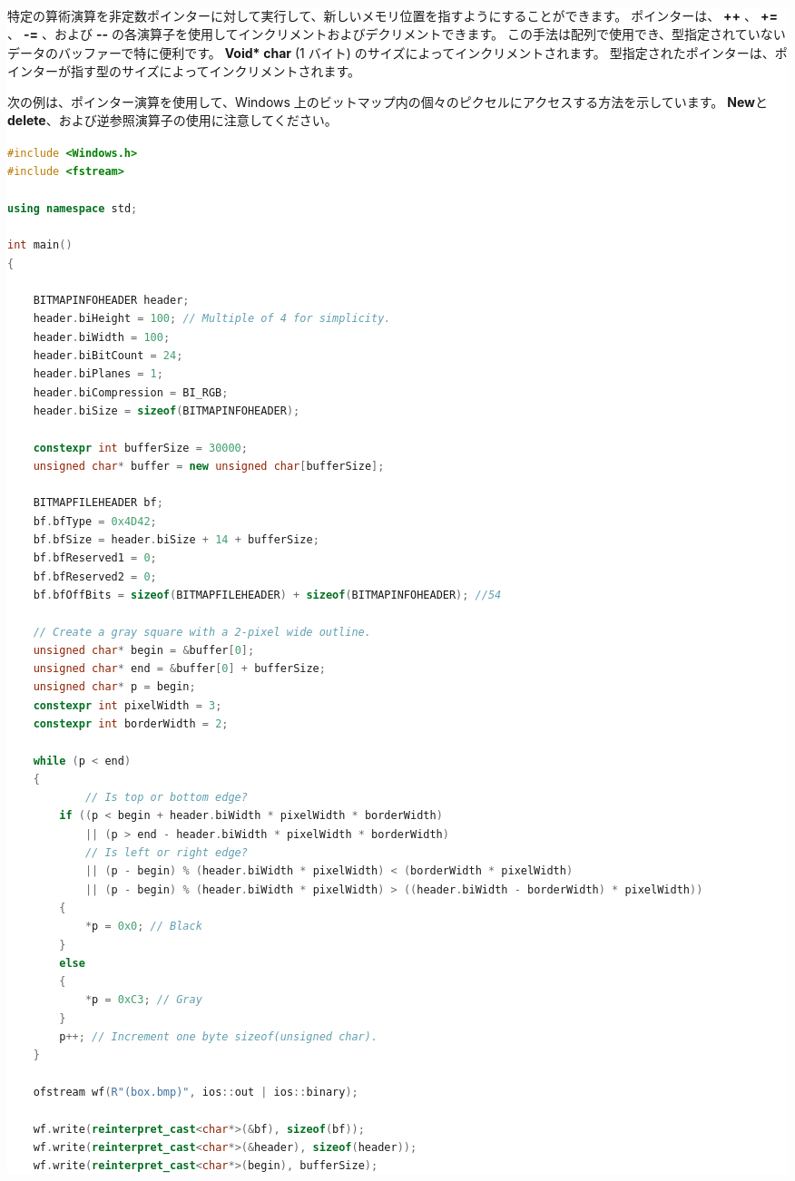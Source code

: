 特定の算術演算を非定数ポインターに対して実行して、新しいメモリ位置を指すようにすることができます。 ポインターは、 **++** 、 **+=** 、 **-=** 、および **--** の各演算子を使用してインクリメントおよびデクリメントできます。 この手法は配列で使用でき、型指定されていないデータのバッファーで特に便利です。 **Void\*** **char** (1 バイト) のサイズによってインクリメントされます。 型指定されたポインターは、ポインターが指す型のサイズによってインクリメントされます。

次の例は、ポインター演算を使用して、Windows 上のビットマップ内の個々のピクセルにアクセスする方法を示しています。 **New**と**delete**、および逆参照演算子の使用に注意してください。

```cpp
#include <Windows.h>
#include <fstream>

using namespace std;

int main()
{

    BITMAPINFOHEADER header;
    header.biHeight = 100; // Multiple of 4 for simplicity.
    header.biWidth = 100;
    header.biBitCount = 24;
    header.biPlanes = 1;
    header.biCompression = BI_RGB;
    header.biSize = sizeof(BITMAPINFOHEADER);

    constexpr int bufferSize = 30000;
    unsigned char* buffer = new unsigned char[bufferSize];

    BITMAPFILEHEADER bf;
    bf.bfType = 0x4D42;
    bf.bfSize = header.biSize + 14 + bufferSize;
    bf.bfReserved1 = 0;
    bf.bfReserved2 = 0;
    bf.bfOffBits = sizeof(BITMAPFILEHEADER) + sizeof(BITMAPINFOHEADER); //54

    // Create a gray square with a 2-pixel wide outline.
    unsigned char* begin = &buffer[0];
    unsigned char* end = &buffer[0] + bufferSize;
    unsigned char* p = begin;
    constexpr int pixelWidth = 3;
    constexpr int borderWidth = 2;

    while (p < end)
    {
            // Is top or bottom edge?
        if ((p < begin + header.biWidth * pixelWidth * borderWidth)
            || (p > end - header.biWidth * pixelWidth * borderWidth)
            // Is left or right edge?
            || (p - begin) % (header.biWidth * pixelWidth) < (borderWidth * pixelWidth)
            || (p - begin) % (header.biWidth * pixelWidth) > ((header.biWidth - borderWidth) * pixelWidth))
        {
            *p = 0x0; // Black
        }
        else
        {
            *p = 0xC3; // Gray
        }
        p++; // Increment one byte sizeof(unsigned char).
    }

    ofstream wf(R"(box.bmp)", ios::out | ios::binary);

    wf.write(reinterpret_cast<char*>(&bf), sizeof(bf));
    wf.write(reinterpret_cast<char*>(&header), sizeof(header));
    wf.write(reinterpret_cast<char*>(begin), bufferSize);
```